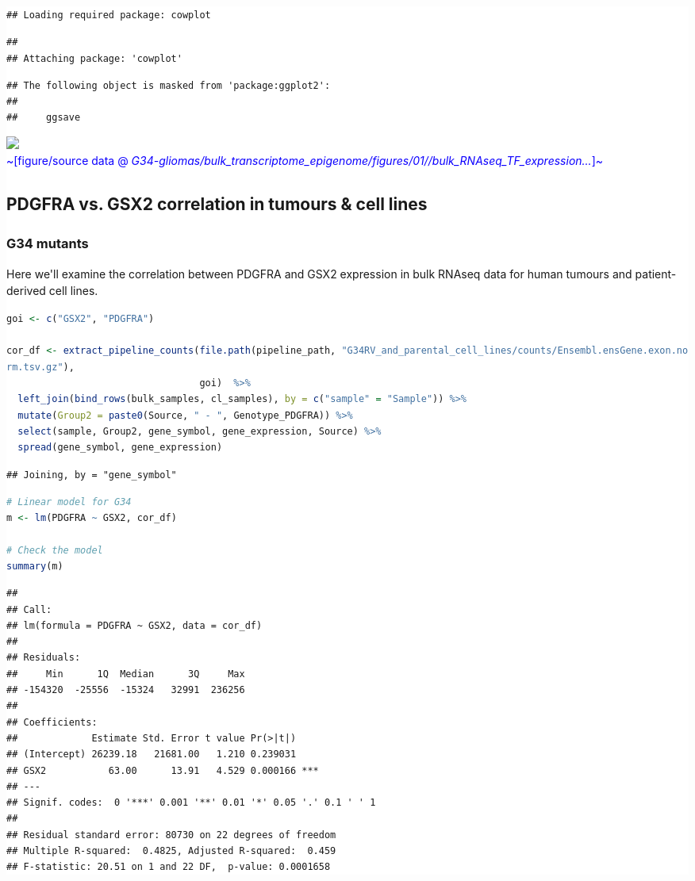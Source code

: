 ```
## Loading required package: cowplot
```

```
## 
## Attaching package: 'cowplot'
```

```
## The following object is masked from 'package:ggplot2':
## 
##     ggsave
```

![](/lustre03/project/6004736/sjessa/from_beluga/HGG-G34/G34-gliomas/bulk_transcriptome_epigenome/figures/01//bulk_RNAseq_TF_expression-1.png)<br><span style="color:#0d00ff">~[figure/source data @ *G34-gliomas/bulk_transcriptome_epigenome/figures/01//bulk_RNAseq_TF_expression...*]~</span>

## PDGFRA vs. GSX2 correlation in tumours & cell lines

### G34 mutants

Here we'll examine the correlation between PDGFRA and GSX2 expression in bulk RNAseq
data for human tumours and patient-derived cell lines.


```r
goi <- c("GSX2", "PDGFRA")

cor_df <- extract_pipeline_counts(file.path(pipeline_path, "G34RV_and_parental_cell_lines/counts/Ensembl.ensGene.exon.norm.tsv.gz"),
                                  goi)  %>% 
  left_join(bind_rows(bulk_samples, cl_samples), by = c("sample" = "Sample")) %>%
  mutate(Group2 = paste0(Source, " - ", Genotype_PDGFRA)) %>% 
  select(sample, Group2, gene_symbol, gene_expression, Source) %>%
  spread(gene_symbol, gene_expression)
```

```
## Joining, by = "gene_symbol"
```



```r
# Linear model for G34
m <- lm(PDGFRA ~ GSX2, cor_df)

# Check the model
summary(m)
```

```
## 
## Call:
## lm(formula = PDGFRA ~ GSX2, data = cor_df)
## 
## Residuals:
##     Min      1Q  Median      3Q     Max 
## -154320  -25556  -15324   32991  236256 
## 
## Coefficients:
##             Estimate Std. Error t value Pr(>|t|)    
## (Intercept) 26239.18   21681.00   1.210 0.239031    
## GSX2           63.00      13.91   4.529 0.000166 ***
## ---
## Signif. codes:  0 '***' 0.001 '**' 0.01 '*' 0.05 '.' 0.1 ' ' 1
## 
## Residual standard error: 80730 on 22 degrees of freedom
## Multiple R-squared:  0.4825,	Adjusted R-squared:  0.459 
## F-statistic: 20.51 on 1 and 22 DF,  p-value: 0.0001658
```